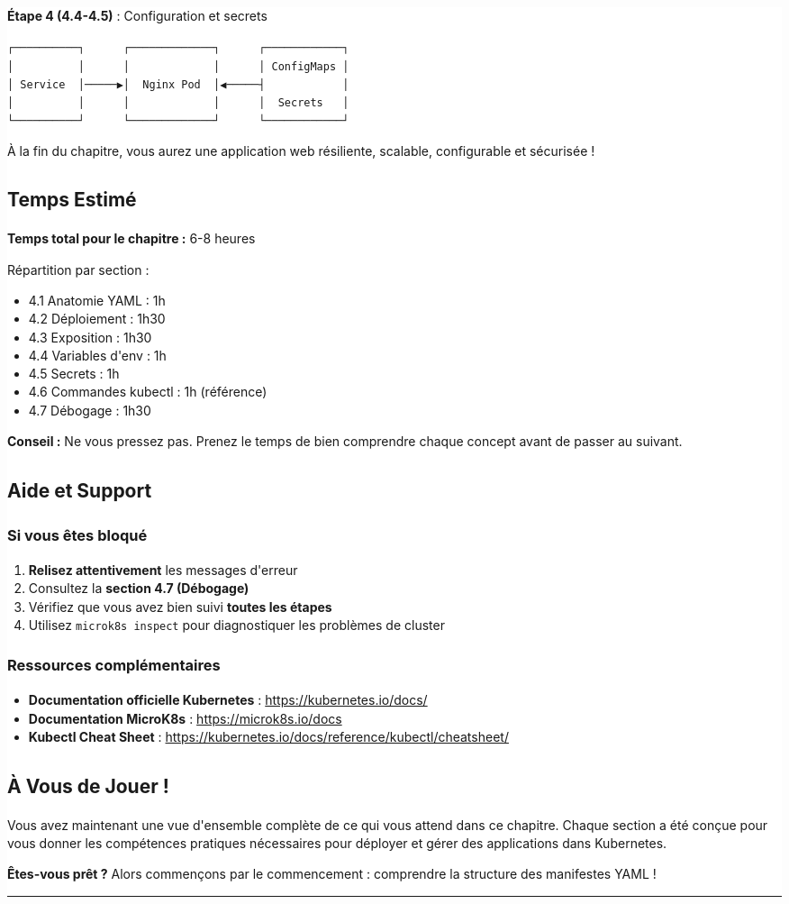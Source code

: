 **Étape 4 (4.4-4.5)** : Configuration et secrets
```
┌──────────┐      ┌─────────────┐      ┌────────────┐
│          │      │             │      │ ConfigMaps │
│ Service  │─────▶│  Nginx Pod  │◀─────┤            │
│          │      │             │      │  Secrets   │
└──────────┘      └─────────────┘      └────────────┘
```

À la fin du chapitre, vous aurez une application web résiliente, scalable, configurable et sécurisée !

## Temps Estimé

**Temps total pour le chapitre :** 6-8 heures

Répartition par section :
- 4.1 Anatomie YAML : 1h
- 4.2 Déploiement : 1h30
- 4.3 Exposition : 1h30
- 4.4 Variables d'env : 1h
- 4.5 Secrets : 1h
- 4.6 Commandes kubectl : 1h (référence)
- 4.7 Débogage : 1h30

**Conseil :** Ne vous pressez pas. Prenez le temps de bien comprendre chaque concept avant de passer au suivant.

## Aide et Support

### Si vous êtes bloqué

1. **Relisez attentivement** les messages d'erreur
2. Consultez la **section 4.7 (Débogage)**
3. Vérifiez que vous avez bien suivi **toutes les étapes**
4. Utilisez `microk8s inspect` pour diagnostiquer les problèmes de cluster

### Ressources complémentaires

- **Documentation officielle Kubernetes** : https://kubernetes.io/docs/
- **Documentation MicroK8s** : https://microk8s.io/docs
- **Kubectl Cheat Sheet** : https://kubernetes.io/docs/reference/kubectl/cheatsheet/

## À Vous de Jouer !

Vous avez maintenant une vue d'ensemble complète de ce qui vous attend dans ce chapitre. Chaque section a été conçue pour vous donner les compétences pratiques nécessaires pour déployer et gérer des applications dans Kubernetes.

**Êtes-vous prêt ?** Alors commençons par le commencement : comprendre la structure des manifestes YAML !

---
